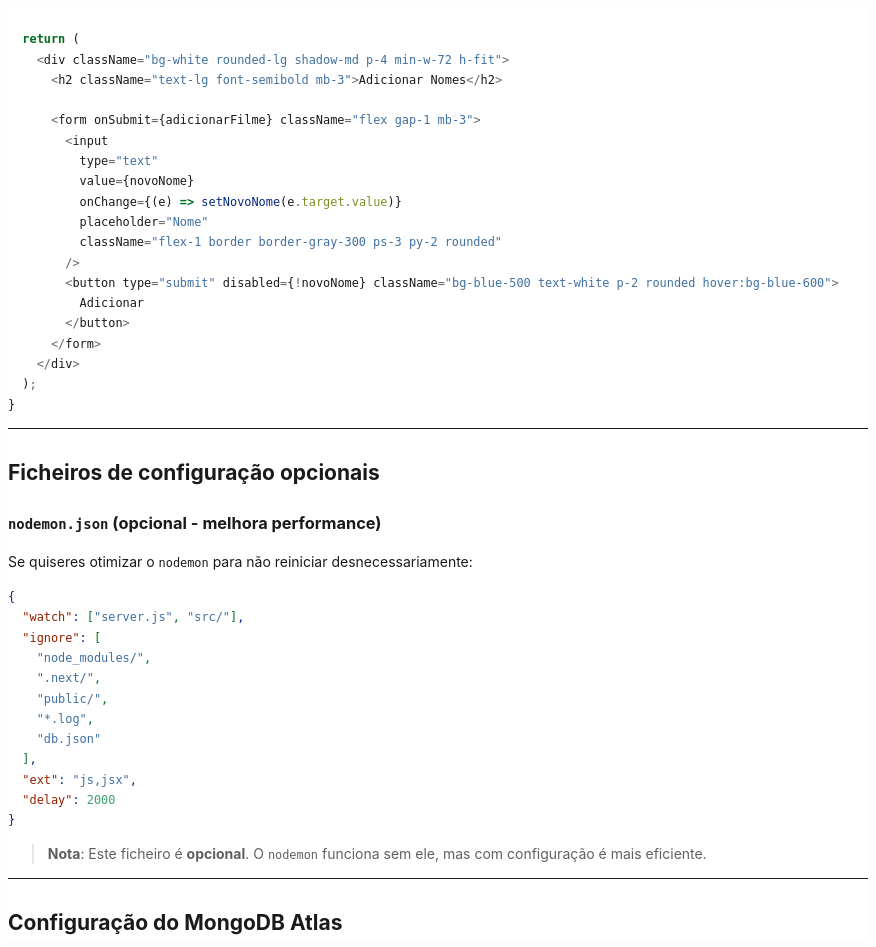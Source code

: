 ```javascript

  return (
    <div className="bg-white rounded-lg shadow-md p-4 min-w-72 h-fit">
      <h2 className="text-lg font-semibold mb-3">Adicionar Nomes</h2>
      
      <form onSubmit={adicionarFilme} className="flex gap-1 mb-3">
        <input
          type="text"
          value={novoNome}
          onChange={(e) => setNovoNome(e.target.value)}
          placeholder="Nome"
          className="flex-1 border border-gray-300 ps-3 py-2 rounded"
        />
        <button type="submit" disabled={!novoNome} className="bg-blue-500 text-white p-2 rounded hover:bg-blue-600">
          Adicionar
        </button>
      </form>
    </div>
  );
}
```

---

## Ficheiros de configuração opcionais

### `nodemon.json` (opcional - melhora performance)

Se quiseres otimizar o `nodemon` para não reiniciar desnecessariamente:

```json
{
  "watch": ["server.js", "src/"],
  "ignore": [
    "node_modules/",
    ".next/",
    "public/",
    "*.log",
    "db.json"
  ],
  "ext": "js,jsx",
  "delay": 2000
}
```

> **Nota**: Este ficheiro é **opcional**. O `nodemon` funciona sem ele, mas com configuração é mais eficiente.

---

## Configuração do MongoDB Atlas
